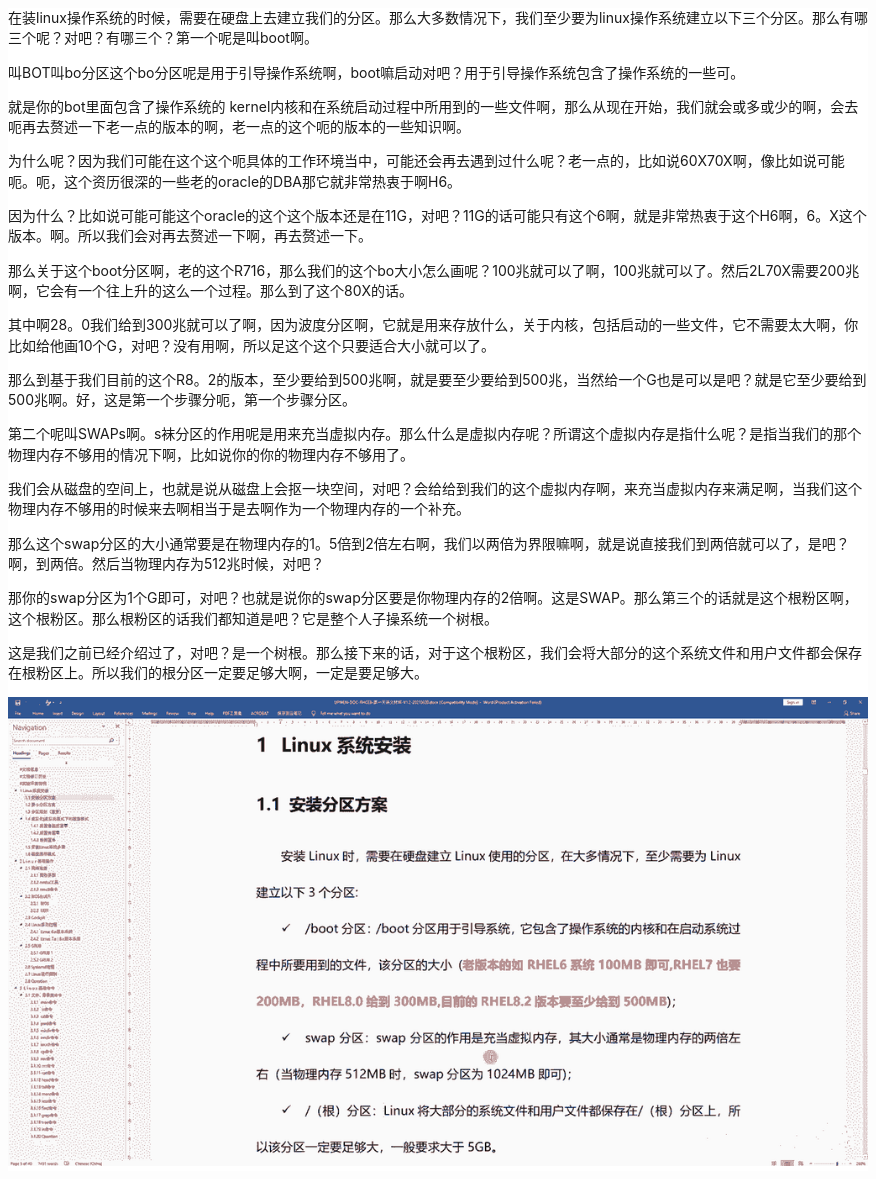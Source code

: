 在装linux操作系统的时候，需要在硬盘上去建立我们的分区。那么大多数情况下，我们至少要为linux操作系统建立以下三个分区。那么有哪三个呢？对吧？有哪三个？第一个呢是叫boot啊。

叫BOT叫bo分区这个bo分区呢是用于引导操作系统啊，boot嘛启动对吧？用于引导操作系统包含了操作系统的一些可。

就是你的bot里面包含了操作系统的 kernel内核和在系统启动过程中所用到的一些文件啊，那么从现在开始，我们就会或多或少的啊，会去呃再去赘述一下老一点的版本的啊，老一点的这个呃的版本的一些知识啊。

为什么呢？因为我们可能在这个这个呃具体的工作环境当中，可能还会再去遇到过什么呢？老一点的，比如说60X70X啊，像比如说可能呃。呃，这个资历很深的一些老的oracle的DBA那它就非常热衷于啊H6。

因为什么？比如说可能可能这个oracle的这个这个版本还是在11G，对吧？11G的话可能只有这个6啊，就是非常热衷于这个H6啊，6。X这个版本。啊。所以我们会对再去赘述一下啊，再去赘述一下。

那么关于这个boot分区啊，老的这个R716，那么我们的这个bo大小怎么画呢？100兆就可以了啊，100兆就可以了。然后2L70X需要200兆啊，它会有一个往上升的这么一个过程。那么到了这个80X的话。

其中啊28。0我们给到300兆就可以了啊，因为波度分区啊，它就是用来存放什么，关于内核，包括启动的一些文件，它不需要太大啊，你比如给他画10个G，对吧？没有用啊，所以足这个这个只要适合大小就可以了。

那么到基于我们目前的这个R8。2的版本，至少要给到500兆啊，就是要至少要给到500兆，当然给一个G也是可以是吧？就是它至少要给到500兆啊。好，这是第一个步骤分呃，第一个步骤分区。

第二个呢叫SWAPs啊。s袜分区的作用呢是用来充当虚拟内存。那么什么是虚拟内存呢？所谓这个虚拟内存是指什么呢？是指当我们的那个物理内存不够用的情况下啊，比如说你的你的物理内存不够用了。

我们会从磁盘的空间上，也就是说从磁盘上会抠一块空间，对吧？会给给到我们的这个虚拟内存啊，来充当虚拟内存来满足啊，当我们这个物理内存不够用的时候来去啊相当于是去啊作为一个物理内存的一个补充。

那么这个swap分区的大小通常要是在物理内存的1。5倍到2倍左右啊，我们以两倍为界限嘛啊，就是说直接我们到两倍就可以了，是吧？啊，到两倍。然后当物理内存为512兆时候，对吧？

那你的swap分区为1个G即可，对吧？也就是说你的swap分区要是你物理内存的2倍啊。这是SWAP。那么第三个的话就是这个根粉区啊，这个根粉区。那么根粉区的话我们都知道是吧？它是整个人子操系统一个树根。

这是我们之前已经介绍过了，对吧？是一个树根。那么接下来的话，对于这个根粉区，我们会将大部分的这个系统文件和用户文件都会保存在根粉区上。所以我们的根分区一定要足够大啊，一定是要足够大。



![](img/f27601cc999c7fa5fcd94b8270730014_8.png)
